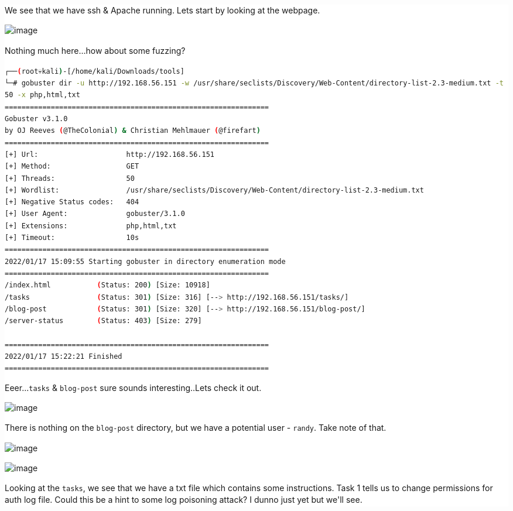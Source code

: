 ```bash

```

We see that we have ssh & Apache running. Lets start by looking at the webpage.

![image](https://user-images.githubusercontent.com/58165365/149884065-bd6f6dbb-102e-4945-a2c0-50f6acb47f49.png)

Nothing much here...how about some fuzzing?

```bash
┌──(root💀kali)-[/home/kali/Downloads/tools]
└─# gobuster dir -u http://192.168.56.151 -w /usr/share/seclists/Discovery/Web-Content/directory-list-2.3-medium.txt -t 50 -x php,html,txt
===============================================================
Gobuster v3.1.0
by OJ Reeves (@TheColonial) & Christian Mehlmauer (@firefart)
===============================================================
[+] Url:                     http://192.168.56.151
[+] Method:                  GET
[+] Threads:                 50
[+] Wordlist:                /usr/share/seclists/Discovery/Web-Content/directory-list-2.3-medium.txt
[+] Negative Status codes:   404
[+] User Agent:              gobuster/3.1.0
[+] Extensions:              php,html,txt
[+] Timeout:                 10s
===============================================================
2022/01/17 15:09:55 Starting gobuster in directory enumeration mode
===============================================================
/index.html           (Status: 200) [Size: 10918]
/tasks                (Status: 301) [Size: 316] [--> http://192.168.56.151/tasks/]
/blog-post            (Status: 301) [Size: 320] [--> http://192.168.56.151/blog-post/]
/server-status        (Status: 403) [Size: 279]

===============================================================
2022/01/17 15:22:21 Finished
===============================================================
```

Eeer...`tasks` & `blog-post` sure sounds interesting..Lets check it out.

![image](https://user-images.githubusercontent.com/58165365/149883992-427aea36-86c6-4b14-b7f3-d1a6aa7ed697.png)

There is nothing on the `blog-post` directory, but we have a potential user - `randy`. Take note of that.

![image](https://user-images.githubusercontent.com/58165365/149884111-0ed33164-4448-4db2-93a4-037ce6b7505e.png)

![image](https://user-images.githubusercontent.com/58165365/149884127-11f171c0-31d5-4fd7-a007-4cd5a57377a2.png)

Looking at the `tasks`, we see that we have a txt file which contains some instructions. Task 1 tells us to change permissions for auth log file. Could this be a hint to some log poisoning attack? I dunno just yet but we'll see.

